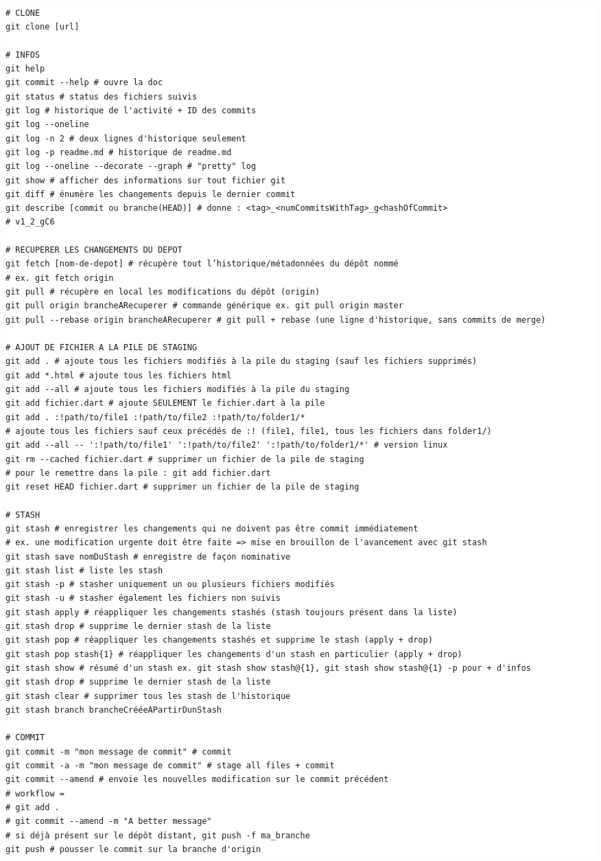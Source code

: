 ```shell
# CLONE
git clone [url]

# INFOS
git help
git commit --help # ouvre la doc
git status # status des fichiers suivis
git log # historique de l'activité + ID des commits
git log --oneline
git log -n 2 # deux lignes d'historique seulement
git log -p readme.md # historique de readme.md
git log --oneline --decorate --graph # "pretty" log
git show # afficher des informations sur tout fichier git
git diff # énumère les changements depuis le dernier commit
git describe [commit ou branche(HEAD)] # donne : <tag>_<numCommitsWithTag>_g<hashOfCommit>
# v1_2_gC6

# RECUPERER LES CHANGEMENTS DU DEPOT
git fetch [nom-de-depot] # récupère tout l’historique/métadonnées du dépôt nommé
# ex. git fetch origin
git pull # récupère en local les modifications du dépôt (origin)
git pull origin brancheARecuperer # commande générique ex. git pull origin master
git pull --rebase origin brancheARecuperer # git pull + rebase (une ligne d'historique, sans commits de merge)

# AJOUT DE FICHIER A LA PILE DE STAGING
git add . # ajoute tous les fichiers modifiés à la pile du staging (sauf les fichiers supprimés)
git add *.html # ajoute tous les fichiers html
git add --all # ajoute tous les fichiers modifiés à la pile du staging
git add fichier.dart # ajoute SEULEMENT le fichier.dart à la pile
git add . :!path/to/file1 :!path/to/file2 :!path/to/folder1/*
# ajoute tous les fichiers sauf ceux précédés de :! (file1, file1, tous les fichiers dans folder1/)
git add --all -- ':!path/to/file1' ':!path/to/file2' ':!path/to/folder1/*' # version linux
git rm --cached fichier.dart # supprimer un fichier de la pile de staging
# pour le remettre dans la pile : git add fichier.dart
git reset HEAD fichier.dart # supprimer un fichier de la pile de staging

# STASH
git stash # enregistrer les changements qui ne doivent pas être commit immédiatement
# ex. une modification urgente doit être faite => mise en brouillon de l'avancement avec git stash
git stash save nomDuStash # enregistre de façon nominative
git stash list # liste les stash
git stash -p # stasher uniquement un ou plusieurs fichiers modifiés
git stash -u # stasher également les fichiers non suivis
git stash apply # réappliquer les changements stashés (stash toujours présent dans la liste)
git stash drop # supprime le dernier stash de la liste
git stash pop # réappliquer les changements stashés et supprime le stash (apply + drop)
git stash pop stash{1} # réappliquer les changements d'un stash en particulier (apply + drop)
git stash show # résumé d'un stash ex. git stash show stash@{1}, git stash show stash@{1} -p pour + d'infos
git stash drop # supprime le dernier stash de la liste
git stash clear # supprimer tous les stash de l'historique
git stash branch brancheCrééeAPartirDunStash

# COMMIT
git commit -m "mon message de commit" # commit
git commit -a -m "mon message de commit" # stage all files + commit
git commit --amend # envoie les nouvelles modification sur le commit précédent
# workflow = 
# git add .
# git commit --amend -m "A better message"
# si déjà présent sur le dépôt distant, git push -f ma_branche
git push # pousser le commit sur la branche d'origin
```